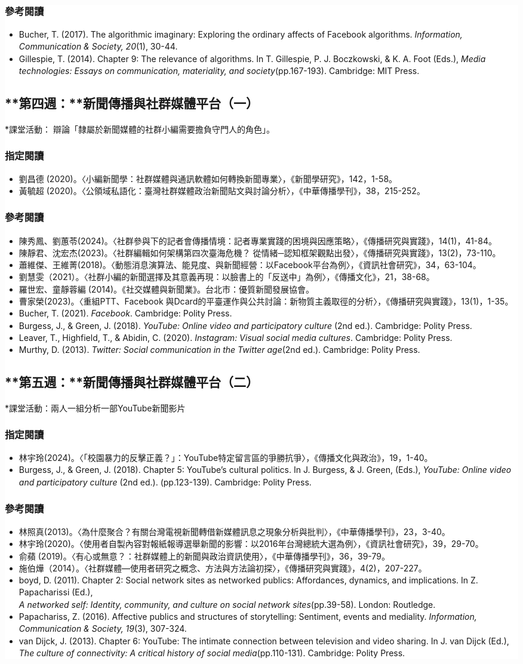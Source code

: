 
### 參考閱讀
  * Bucher, T. (2017). The algorithmic imaginary: Exploring the ordinary affects of Facebook algorithms. _Information, Communication & Society, 20_(1), 30-44.
  * Gillespie, T. (2014). Chapter 9: The relevance of algorithms. In T. Gillespie, P. J. Boczkowski, & K. A. Foot (Eds.), _Media technologies: Essays on communication, materiality, and society_(pp.167-193). Cambridge: MIT Press.


##  **第四週：****新聞傳播與社群媒體平台（一）**
*課堂活動： 辯論「隸屬於新聞媒體的社群小編需要擔負守門人的角色」。
### 指定閱讀
  * 劉昌德 (2020)。〈小編新聞學：社群媒體與通訊軟體如何轉換新聞專業〉，《新聞學研究》，142，1-58。
  * 黃毓超 (2020)。〈公領域私語化：臺灣社群媒體政治新聞貼文與討論分析〉，《中華傳播學刊》，38，215-252。


### 參考閱讀
  * 陳秀鳳、劉蕙苓(2024)。〈社群參與下的記者會傳播情境：記者專業實踐的困境與因應策略〉，《傳播研究與實踐》，14(1)，41-84。
  * 陳靜君、沈宏杰(2023)。〈社群編輯如何架構第四次臺海危機？ 從情緒─認知框架觀點出發〉，《傳播研究與實踐》，13(2)，73-110。
  * 蕭維傑、王維菁(2018)。〈動態消息演算法、能見度、與新聞經營：以Facebook平台為例〉，《資訊社會研究》，34，63-104。
  * 劉慧雯（2021）。〈社群小編的新聞選擇及其意義再現：以臉書上的「反送中」為例〉，《傳播文化》，21，38-68。
  * 羅世宏、童靜蓉編 (2014)。《社交媒體與新聞業》。台北市：優質新聞發展協會。
  * 曹家榮(2023)。〈重組PTT、Facebook 與Dcard的平臺運作與公共討論：新物質主義取徑的分析〉，《傳播研究與實踐》，13(1)，1-35。
  * Bucher, T. (2021). _Facebook_. Cambridge: Polity Press.
  * Burgess, J., & Green, J. (2018). _YouTube: Online video and participatory culture_ (2nd ed.). Cambridge: Polity Press.
  * Leaver, T., Highfield, T., & Abidin, C. (2020). _Instagram: Visual social media cultures_. Cambridge: Polity Press.
  * Murthy, D. (2013). _Twitter: Social communication in the Twitter age_(2nd ed.). Cambridge: Polity Press.


##  **第五週：****新聞傳播與社群媒體平台（二）**
*課堂活動：兩人一組分析一部YouTube新聞影片 
### 指定閱讀
  * 林宇玲(2024)。〈「校園暴力的反擊正義？」：YouTube特定留言區的爭勝抗爭〉，《傳播文化與政治》，19，1-40。
  * Burgess, J., & Green, J. (2018). Chapter 5: YouTube’s cultural politics. In J. Burgess, & J. Green, (Eds.), _YouTube: Online video and participatory culture_ (2nd ed.). (pp.123-139). Cambridge: Polity Press.


### 參考閱讀
  * 林照真(2013)。〈為什麼聚合？有關台灣電視新聞轉借新媒體訊息之現象分析與批判〉，《中華傳播學刊》，23，3-40。
  * 林宇玲(2020)。〈使用者自製內容對報紙報導選舉新聞的影響：以2016年台灣總統大選為例〉，《資訊社會研究》，39，29-70。
  * 俞蘋 (2019)。〈有心或無意？：社群媒體上的新聞與政治資訊使用〉，《中華傳播學刊》，36，39-79。
  * 施伯燁（2014）。〈社群媒體—使用者研究之概念、方法與方法論初探〉，《傳播研究與實踐》，4(2)，207-227。
  * boyd, D. (2011). Chapter 2: Social network sites as networked publics: Affordances, dynamics, and implications. In Z. Papacharissi (Ed.),  
_A networked self: Identity, community, and culture on social network sites_(pp.39-58). London: Routledge.
  * Papachariss, Z. (2016). Affective publics and structures of storytelling: Sentiment, events and mediality. _Information, Communication & Society, 19_(3), 307-324.
  * van Dijck, J. (2013). Chapter 6: YouTube: The intimate connection between television and video sharing. In J. van Dijck (Ed.), _The culture of connectivity: A critical history of social media_(pp.110-131). Cambridge: Polity Press.
